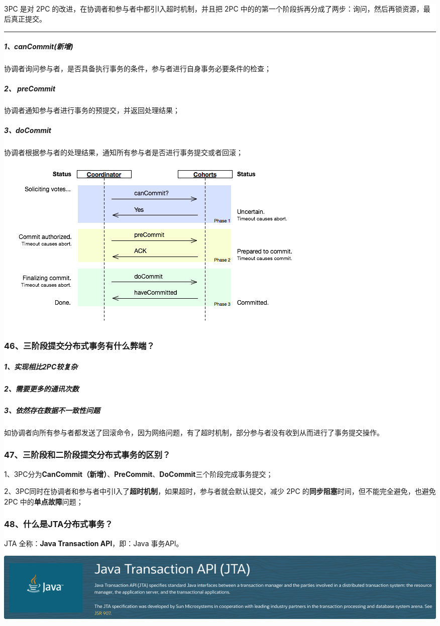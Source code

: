 3PC 是对 2PC 的改进，在协调者和参与者中都引I入超时机制，并且把 2PC 中的的第一个阶段拆再分成了两步：询问，然后再锁资源，最后真正提交。

-----

##### 1、canCommit(新增)

协调者询问参与者，是否具备执行事务的条件，参与者进行自身事务必要条件的检查；

##### 2、 preCommit

协调者通知参与者进行事务的预提交，并返回处理结果；

##### 3、doCommit

协调者根据参与者的处理结果，通知所有参与者是否进行事务提交或者回滚；

![](./images/分布式/45.jpg)

### 46、三阶段提交分布式事务有什么弊端？

##### 1、实现相比2PC较复杂

##### 2、需要更多的通讯次数

##### 3、依然存在数据不一致性问题

如协调者向所有参与者都发送了回滚命令，因为网络问题，有了超时机制，部分参与者没有收到从而进行了事务提交操作。

### 47、三阶段和二阶段提交分布式事务的区别？

1、3PC分为**CanCommit（新增）**、**PreCommit**、**DoCommit**三个阶段完成事务提交；

2、3PC同时在协调者和参与者中引I入了**超时机制**，如果超时，参与者就会默认提交，减少 2PC 的**同步阻塞**时间，但不能完全避免，也避免 2PC 中的**单点故障**问题；

### 48、什么是JTA分布式事务？

JTA 全称：**Java Transaction APl**，即：Java 事务APl。

![](./images/分布式/48.jpg)
